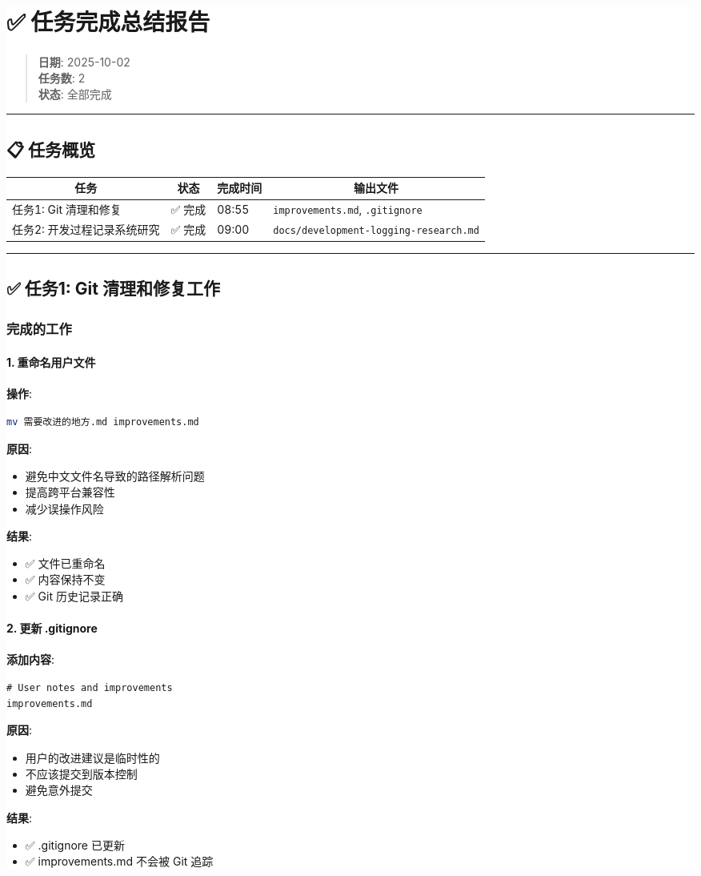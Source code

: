 # ✅ 任务完成总结报告

> **日期**: 2025-10-02  
> **任务数**: 2  
> **状态**: 全部完成

---

## 📋 任务概览

| 任务 | 状态 | 完成时间 | 输出文件 |
|------|------|---------|---------|
| 任务1: Git 清理和修复 | ✅ 完成 | 08:55 | `improvements.md`, `.gitignore` |
| 任务2: 开发过程记录系统研究 | ✅ 完成 | 09:00 | `docs/development-logging-research.md` |

---

## ✅ 任务1: Git 清理和修复工作

### 完成的工作

#### 1. 重命名用户文件

**操作**:
```bash
mv 需要改进的地方.md improvements.md
```

**原因**:
- 避免中文文件名导致的路径解析问题
- 提高跨平台兼容性
- 减少误操作风险

**结果**:
- ✅ 文件已重命名
- ✅ 内容保持不变
- ✅ Git 历史记录正确

#### 2. 更新 .gitignore

**添加内容**:
```gitignore
# User notes and improvements
improvements.md
```

**原因**:
- 用户的改进建议是临时性的
- 不应该提交到版本控制
- 避免意外提交

**结果**:
- ✅ .gitignore 已更新
- ✅ improvements.md 不会被 Git 追踪
